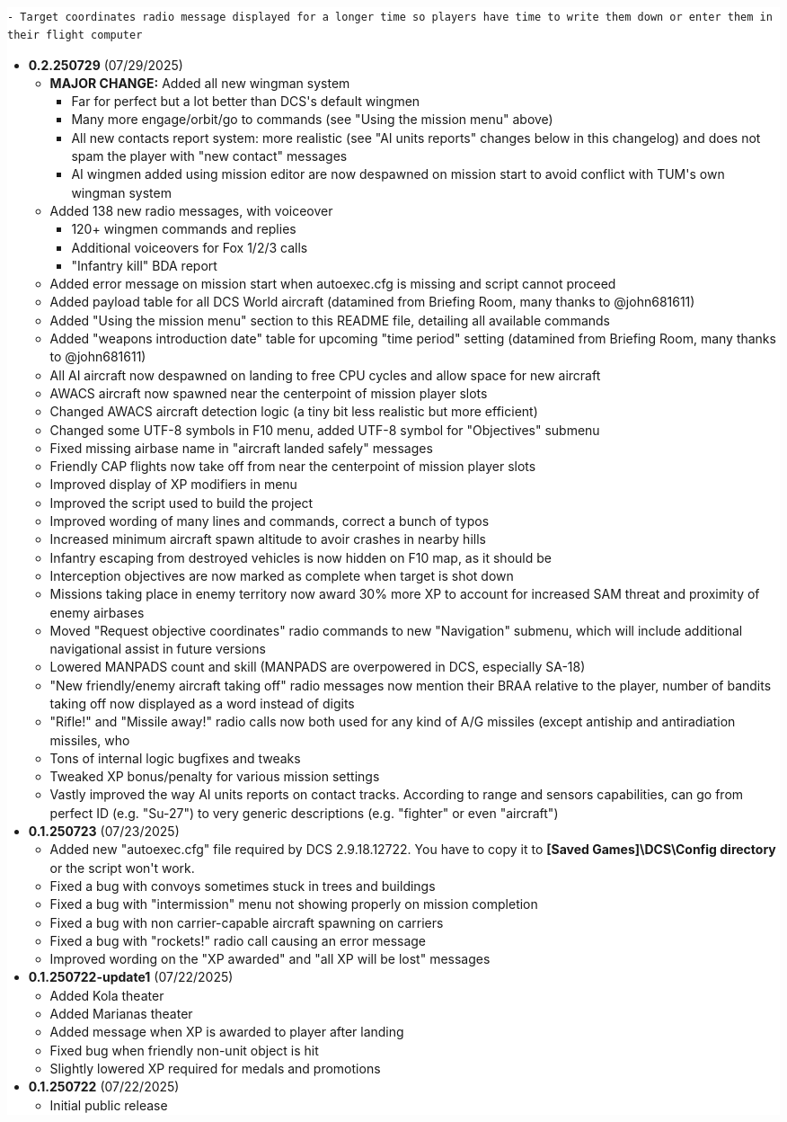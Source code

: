     - Target coordinates radio message displayed for a longer time so players have time to write them down or enter them in their flight computer
- **0.2.250729** (07/29/2025)
  - **MAJOR CHANGE:** Added all new wingman system
    - Far for perfect but a lot better than DCS's default wingmen
    - Many more engage/orbit/go to commands (see "Using the mission menu" above)
    - All new contacts report system: more realistic (see "AI units reports" changes below in this changelog) and does not spam the player with "new contact" messages
    - AI wingmen added using mission editor are now despawned on mission start to avoid conflict with TUM's own wingman system
  - Added 138 new radio messages, with voiceover
    - 120+ wingmen commands and replies
    - Additional voiceovers for Fox 1/2/3 calls
    - "Infantry kill" BDA report
  - Added error message on mission start when autoexec.cfg is missing and script cannot proceed
  - Added payload table for all DCS World aircraft (datamined from Briefing Room, many thanks to @john681611)
  - Added "Using the mission menu" section to this README file, detailing all available commands
  - Added "weapons introduction date" table for upcoming "time period" setting (datamined from Briefing Room, many thanks to @john681611)
  - All AI aircraft now despawned on landing to free CPU cycles and allow space for new aircraft
  - AWACS aircraft now spawned near the centerpoint of mission player slots
  - Changed AWACS aircraft detection logic (a tiny bit less realistic but more efficient)
  - Changed some UTF-8 symbols in F10 menu, added UTF-8 symbol for "Objectives" submenu
  - Fixed missing airbase name in "aircraft landed safely" messages
  - Friendly CAP flights now take off from near the centerpoint of mission player slots
  - Improved display of XP modifiers in menu
  - Improved the script used to build the project
  - Improved wording of many lines and commands, correct a bunch of typos
  - Increased minimum aircraft spawn altitude to avoir crashes in nearby hills
  - Infantry escaping from destroyed vehicles is now hidden on F10 map, as it should be
  - Interception objectives are now marked as complete when target is shot down
  - Missions taking place in enemy territory now award 30% more XP to account for increased SAM threat and proximity of enemy airbases
  - Moved "Request objective coordinates" radio commands to new "Navigation" submenu, which will include additional navigational assist in future versions
  - Lowered MANPADS count and skill (MANPADS are overpowered in DCS, especially SA-18)
  - "New friendly/enemy aircraft taking off" radio messages now mention their BRAA relative to the player, number of bandits taking off now displayed as a word instead of digits
  - "Rifle!" and "Missile away!" radio calls now both used for any kind of A/G missiles (except antiship and antiradiation missiles, who
  - Tons of internal logic bugfixes and tweaks
  - Tweaked XP bonus/penalty for various mission settings
  - Vastly improved the way AI units reports on contact tracks. According to range and sensors capabilities, can go from perfect ID (e.g. "Su-27") to very generic descriptions (e.g. "fighter" or even "aircraft")
- **0.1.250723** (07/23/2025)
  - Added new "autoexec.cfg" file required by DCS 2.9.18.12722. You have to copy it to **[Saved Games]\DCS\Config directory** or the script won't work.
  - Fixed a bug with convoys sometimes stuck in trees and buildings
  - Fixed a bug with "intermission" menu not showing properly on mission completion
  - Fixed a bug with non carrier-capable aircraft spawning on carriers
  - Fixed a bug with "rockets!" radio call causing an error message
  - Improved wording on the "XP awarded" and "all XP will be lost" messages
- **0.1.250722-update1** (07/22/2025)
  - Added Kola theater
  - Added Marianas theater
  - Added message when XP is awarded to player after landing
  - Fixed bug when friendly non-unit object is hit
  - Slightly lowered XP required for medals and promotions
- **0.1.250722** (07/22/2025)
  - Initial public release
